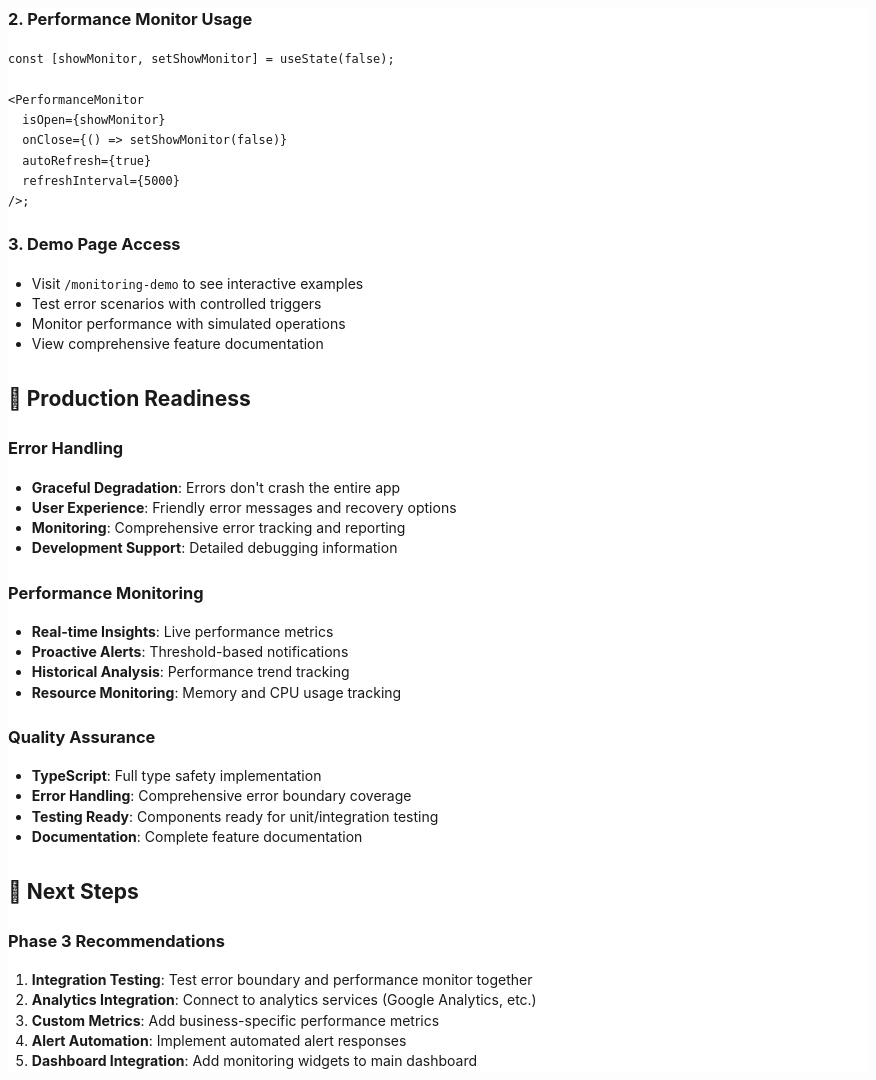 ### 2. Performance Monitor Usage

```tsx
const [showMonitor, setShowMonitor] = useState(false);

<PerformanceMonitor
  isOpen={showMonitor}
  onClose={() => setShowMonitor(false)}
  autoRefresh={true}
  refreshInterval={5000}
/>;
```

### 3. Demo Page Access

- Visit `/monitoring-demo` to see interactive examples
- Test error scenarios with controlled triggers
- Monitor performance with simulated operations
- View comprehensive feature documentation

## 🎯 Production Readiness

### Error Handling

- **Graceful Degradation**: Errors don't crash the entire app
- **User Experience**: Friendly error messages and recovery options
- **Monitoring**: Comprehensive error tracking and reporting
- **Development Support**: Detailed debugging information

### Performance Monitoring

- **Real-time Insights**: Live performance metrics
- **Proactive Alerts**: Threshold-based notifications
- **Historical Analysis**: Performance trend tracking
- **Resource Monitoring**: Memory and CPU usage tracking

### Quality Assurance

- **TypeScript**: Full type safety implementation
- **Error Handling**: Comprehensive error boundary coverage
- **Testing Ready**: Components ready for unit/integration testing
- **Documentation**: Complete feature documentation

## 🚀 Next Steps

### Phase 3 Recommendations

1. **Integration Testing**: Test error boundary and performance monitor together
2. **Analytics Integration**: Connect to analytics services (Google Analytics, etc.)
3. **Custom Metrics**: Add business-specific performance metrics
4. **Alert Automation**: Implement automated alert responses
5. **Dashboard Integration**: Add monitoring widgets to main dashboard
